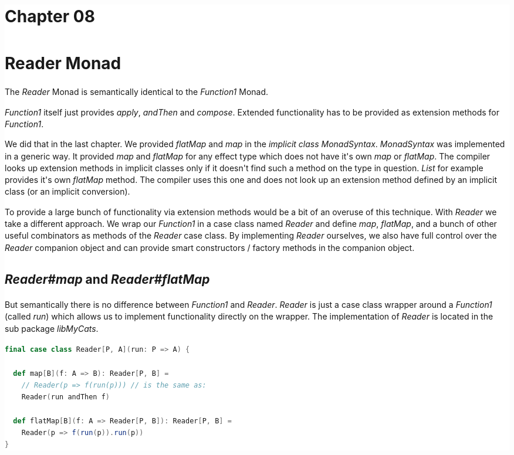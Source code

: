 # Chapter 08

# Reader Monad

The _Reader_ Monad is semantically identical to the
_Function1_ Monad.

_Function1_ itself just provides _apply_, _andThen_ and
_compose_. Extended functionality has to be provided
as extension methods for _Function1_.

We did that in the last chapter. We provided _flatMap_ and
_map_ in the _implicit class MonadSyntax_. _MonadSyntax_
was implemented in a generic way. It provided _map_ and
_flatMap_ for any effect type which does not have it's own
_map_ or _flatMap_. The compiler looks up extension methods
in implicit classes only if it doesn't find such a method
on the type in question. _List_ for example provides it's
own _flatMap_ method. The compiler uses this one and does
not look up an extension method defined by an implicit
class (or an implicit conversion).

To provide a large bunch of functionality via extension
methods would be a bit of an overuse of this technique.
With _Reader_ we take a different approach. We wrap our
_Function1_ in a case class named _Reader_ and define
_map_, _flatMap_, and a bunch of other useful combinators
as methods of the _Reader_ case class. By implementing
_Reader_ ourselves, we also have full control over the
_Reader_ companion object and can provide smart constructors /
factory methods in the companion object.

## _Reader#map_ and _Reader#flatMap_

But semantically there is no difference between _Function1_
and _Reader_. _Reader_ is just a case class wrapper around
a _Function1_ (called _run_) which allows us to implement
functionality directly on the wrapper. The implementation
of _Reader_ is located in the sub package _libMyCats_.

```scala mdoc
final case class Reader[P, A](run: P => A) {

  def map[B](f: A => B): Reader[P, B] =
    // Reader(p => f(run(p))) // is the same as:
    Reader(run andThen f)

  def flatMap[B](f: A => Reader[P, B]): Reader[P, B] =
    Reader(p => f(run(p)).run(p))
}
```
